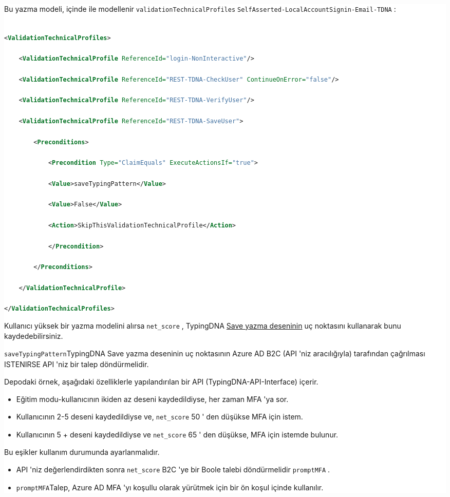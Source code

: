 Bu yazma modeli, içinde ile modellenir `validationTechnicalProfiles` `SelfAsserted-LocalAccountSignin-Email-TDNA` :

```xml

<ValidationTechnicalProfiles>

    <ValidationTechnicalProfile ReferenceId="login-NonInteractive"/>

    <ValidationTechnicalProfile ReferenceId="REST-TDNA-CheckUser" ContinueOnError="false"/>

    <ValidationTechnicalProfile ReferenceId="REST-TDNA-VerifyUser"/>

    <ValidationTechnicalProfile ReferenceId="REST-TDNA-SaveUser">

        <Preconditions>

            <Precondition Type="ClaimEquals" ExecuteActionsIf="true">

            <Value>saveTypingPattern</Value>

            <Value>False</Value>

            <Action>SkipThisValidationTechnicalProfile</Action>

            </Precondition>

        </Preconditions>

    </ValidationTechnicalProfile>

</ValidationTechnicalProfiles>

```

 Kullanıcı yüksek bir yazma modelini alırsa `net_score` , TypingDNA [Save yazma deseninin](https://api.typingdna.com/index.html#api-API_Services-saveUserPattern) uç noktasını kullanarak bunu kaydedebilirsiniz.  

`saveTypingPattern`TypingDNA Save yazma deseninin uç noktasının Azure AD B2C (API 'niz aracılığıyla) tarafından çağrılması ISTENIRSE API 'niz bir talep döndürmelidir.

Depodaki örnek, aşağıdaki özelliklerle yapılandırılan bir API (TypingDNA-API-Interface) içerir.

- Eğitim modu-kullanıcının ikiden az deseni kaydedildiyse, her zaman MFA 'ya sor.

- Kullanıcının 2-5 deseni kaydedildiyse ve, `net_score` 50 ' den düşükse MFA için istem.

- Kullanıcının 5 + deseni kaydedildiyse ve `net_score` 65 ' den düşükse, MFA için istemde bulunur.

Bu eşikler kullanım durumunda ayarlanmalıdır.

- API 'niz değerlendirdikten sonra `net_score` B2C 'ye bir Boole talebi döndürmelidir `promptMFA` .

- `promptMFA`Talep, Azure AD MFA 'yı koşullu olarak yürütmek için bir ön koşul içinde kullanılır.
